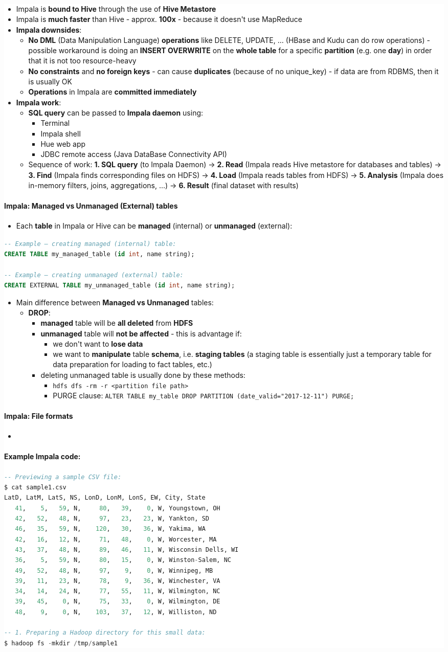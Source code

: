   - Impala is **bound to Hive** through the use of **Hive Metastore**
  - Impala is **much faster** than Hive - approx. **100x** - because it doesn't use MapReduce
- **Impala downsides**:
  - **No DML** (Data Manipulation Language) **operations** like DELETE, UPDATE, ... (HBase and Kudu can do row operations) - possible workaround is doing an **INSERT OVERWRITE** on the **whole table** for a specific **partition** (e.g. one **day**) in order that it is not too resource-heavy
  - **No constraints** and **no foreign keys** - can cause **duplicates** (because of no unique_key) - if data are from RDBMS, then it is usually OK 
  - **Operations** in Impala are **committed immediately**
- **Impala work**:
  - **SQL query** can be passed to **Impala daemon** using:
    - Terminal
    - Impala shell
    - Hue web app
    - JDBC remote access (Java DataBase Connectivity API)
  - Sequence of work: **1. SQL query** (to Impala Daemon) -> **2. Read** (Impala reads Hive metastore for databases and tables) -> **3. Find** (Impala finds corresponding files on HDFS) -> **4. Load** (Impala reads tables from HDFS) -> **5. Analysis** (Impala does in-memory filters, joins, aggregations, ...) -> **6. Result** (final dataset with results)

#### Impala: Managed vs Unmanaged (External) tables
- Each **table** in Impala or Hive can be **managed** (internal) or **unmanaged** (external):

``` sql
-- Example – creating managed (internal) table:
CREATE TABLE my_managed_table (id int, name string);

-- Example – creating unmanaged (external) table:
CREATE EXTERNAL TABLE my_unmanaged_table (id int, name string);
```

- Main difference between **Managed vs Unmanaged** tables:
  - **DROP**:
    - **managed** table will be **all deleted** from **HDFS** 
    - **unmanaged** table will **not be affected** - this is advantage if: 
      - we don't want to **lose data**
      - we want to **manipulate** table **schema**, i.e. **staging tables** (a staging table is essentially just a temporary table for data preparation for loading to fact tables, etc.)
    - deleting unmanaged table is usually done by these methods: 
      - ```hdfs dfs -rm -r <partition file path>```
      - PURGE clause: ```ALTER TABLE my_table DROP PARTITION (date_valid="2017-12-11") PURGE;```

#### Impala: File formats
- 


#### **Example Impala code:**

``` sql
-- Previewing a sample CSV file:
$ cat sample1.csv 
LatD, LatM, LatS, NS, LonD, LonM, LonS, EW, City, State 
   41,    5,   59, N,     80,   39,    0, W, Youngstown, OH 
   42,   52,   48, N,     97,   23,   23, W, Yankton, SD 
   46,   35,   59, N,    120,   30,   36, W, Yakima, WA 
   42,   16,   12, N,     71,   48,    0, W, Worcester, MA 
   43,   37,   48, N,     89,   46,   11, W, Wisconsin Dells, WI 
   36,    5,   59, N,     80,   15,    0, W, Winston-Salem, NC 
   49,   52,   48, N,     97,    9,    0, W, Winnipeg, MB 
   39,   11,   23, N,     78,    9,   36, W, Winchester, VA 
   34,   14,   24, N,     77,   55,   11, W, Wilmington, NC 
   39,   45,    0, N,     75,   33,    0, W, Wilmington, DE 
   48,    9,    0, N,    103,   37,   12, W, Williston, ND 
 
-- 1. Preparing a Hadoop directory for this small data:
$ hadoop fs -mkdir /tmp/sample1 
```